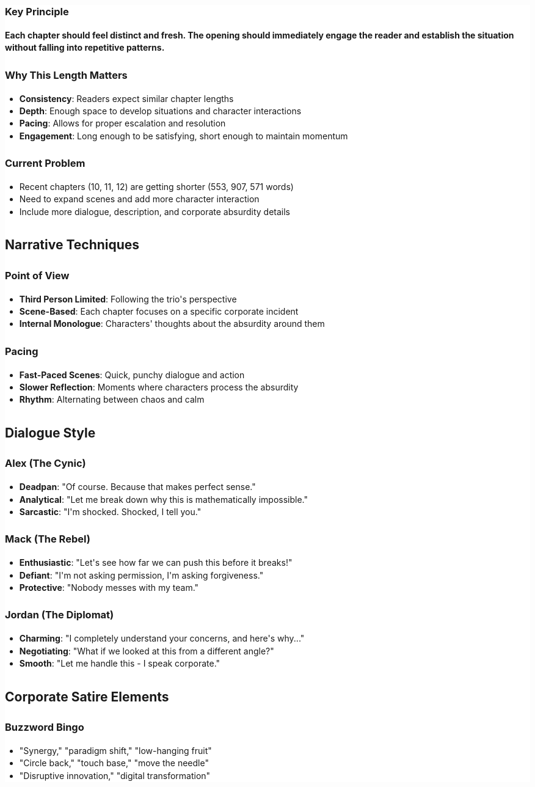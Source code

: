### Key Principle
**Each chapter should feel distinct and fresh. The opening should immediately engage the reader and establish the situation without falling into repetitive patterns.**

### Why This Length Matters
- **Consistency**: Readers expect similar chapter lengths
- **Depth**: Enough space to develop situations and character interactions
- **Pacing**: Allows for proper escalation and resolution
- **Engagement**: Long enough to be satisfying, short enough to maintain momentum

### Current Problem
- Recent chapters (10, 11, 12) are getting shorter (553, 907, 571 words)
- Need to expand scenes and add more character interaction
- Include more dialogue, description, and corporate absurdity details

## Narrative Techniques

### Point of View
- **Third Person Limited**: Following the trio's perspective
- **Scene-Based**: Each chapter focuses on a specific corporate incident
- **Internal Monologue**: Characters' thoughts about the absurdity around them

### Pacing
- **Fast-Paced Scenes**: Quick, punchy dialogue and action
- **Slower Reflection**: Moments where characters process the absurdity
- **Rhythm**: Alternating between chaos and calm

## Dialogue Style

### Alex (The Cynic)
- **Deadpan**: "Of course. Because that makes perfect sense."
- **Analytical**: "Let me break down why this is mathematically impossible."
- **Sarcastic**: "I'm shocked. Shocked, I tell you."

### Mack (The Rebel)
- **Enthusiastic**: "Let's see how far we can push this before it breaks!"
- **Defiant**: "I'm not asking permission, I'm asking forgiveness."
- **Protective**: "Nobody messes with my team."

### Jordan (The Diplomat)
- **Charming**: "I completely understand your concerns, and here's why..."
- **Negotiating**: "What if we looked at this from a different angle?"
- **Smooth**: "Let me handle this - I speak corporate."

## Corporate Satire Elements

### Buzzword Bingo
- "Synergy," "paradigm shift," "low-hanging fruit"
- "Circle back," "touch base," "move the needle"
- "Disruptive innovation," "digital transformation"
